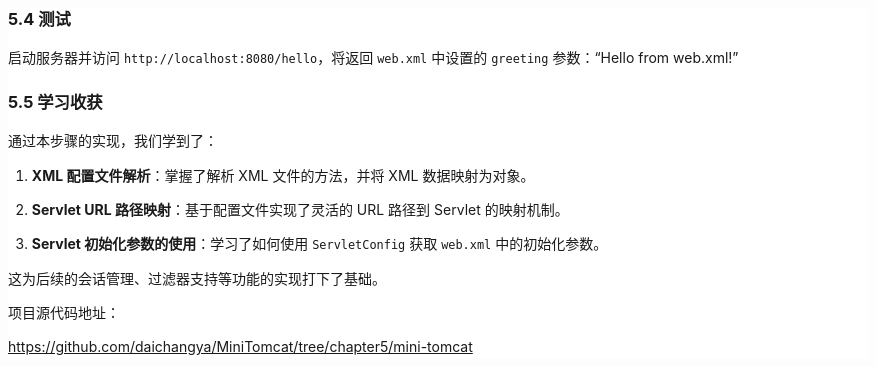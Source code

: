 ```java
```

### 5.4 测试

启动服务器并访问 `http://localhost:8080/hello`，将返回 `web.xml` 中设置的 `greeting` 参数：“Hello from web.xml!”

### 5.5 学习收获

通过本步骤的实现，我们学到了：

1.  **XML 配置文件解析**：掌握了解析 XML 文件的方法，并将 XML 数据映射为对象。
    
2.  **Servlet URL 路径映射**：基于配置文件实现了灵活的 URL 路径到 Servlet 的映射机制。
    
3.  **Servlet 初始化参数的使用**：学习了如何使用 `ServletConfig` 获取 `web.xml` 中的初始化参数。
    

这为后续的会话管理、过滤器支持等功能的实现打下了基础。

项目源代码地址：

https://github.com/daichangya/MiniTomcat/tree/chapter5/mini-tomcat